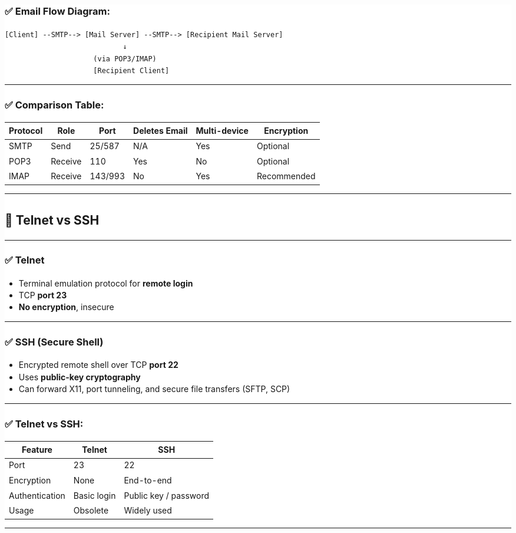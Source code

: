 
### ✅ Email Flow Diagram:

```
[Client] --SMTP--> [Mail Server] --SMTP--> [Recipient Mail Server]
                            ↓
                     (via POP3/IMAP)
                     [Recipient Client]
```

---

### ✅ Comparison Table:

| Protocol | Role    | Port    | Deletes Email | Multi-device | Encryption  |
| -------- | ------- | ------- | ------------- | ------------ | ----------- |
| SMTP     | Send    | 25/587  | N/A           | Yes          | Optional    |
| POP3     | Receive | 110     | Yes           | No           | Optional    |
| IMAP     | Receive | 143/993 | No            | Yes          | Recommended |

---

## 🔹 Telnet vs SSH

---

### ✅ Telnet

- Terminal emulation protocol for **remote login**
- TCP **port 23**
- **No encryption**, insecure

---

### ✅ SSH (Secure Shell)

- Encrypted remote shell over TCP **port 22**
- Uses **public-key cryptography**
- Can forward X11, port tunneling, and secure file transfers (SFTP, SCP)

---

### ✅ Telnet vs SSH:

| Feature        | Telnet      | SSH                   |
| -------------- | ----------- | --------------------- |
| Port           | 23          | 22                    |
| Encryption     | None        | End-to-end            |
| Authentication | Basic login | Public key / password |
| Usage          | Obsolete    | Widely used           |

---